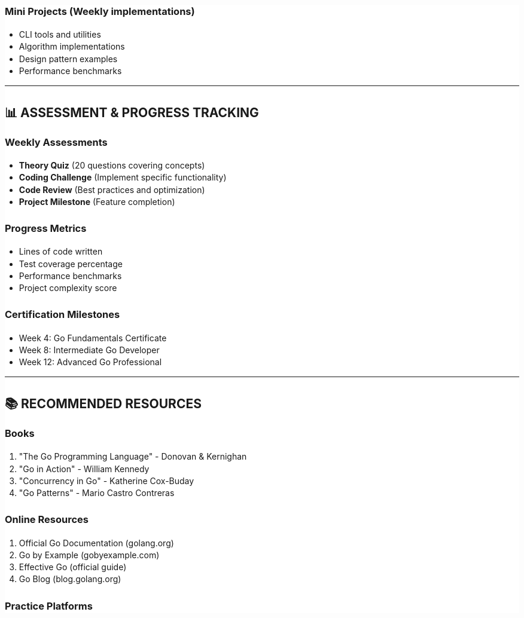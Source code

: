 ### **Mini Projects** (Weekly implementations)

- CLI tools and utilities
- Algorithm implementations
- Design pattern examples
- Performance benchmarks

---

## 📊 **ASSESSMENT & PROGRESS TRACKING**

### **Weekly Assessments**

- **Theory Quiz** (20 questions covering concepts)
- **Coding Challenge** (Implement specific functionality)
- **Code Review** (Best practices and optimization)
- **Project Milestone** (Feature completion)

### **Progress Metrics**

- Lines of code written
- Test coverage percentage
- Performance benchmarks
- Project complexity score

### **Certification Milestones**

- Week 4: Go Fundamentals Certificate
- Week 8: Intermediate Go Developer
- Week 12: Advanced Go Professional

---

## 📚 **RECOMMENDED RESOURCES**

### **Books**

1. "The Go Programming Language" - Donovan & Kernighan
2. "Go in Action" - William Kennedy
3. "Concurrency in Go" - Katherine Cox-Buday
4. "Go Patterns" - Mario Castro Contreras

### **Online Resources**

1. Official Go Documentation (golang.org)
2. Go by Example (gobyexample.com)
3. Effective Go (official guide)
4. Go Blog (blog.golang.org)

### **Practice Platforms**
